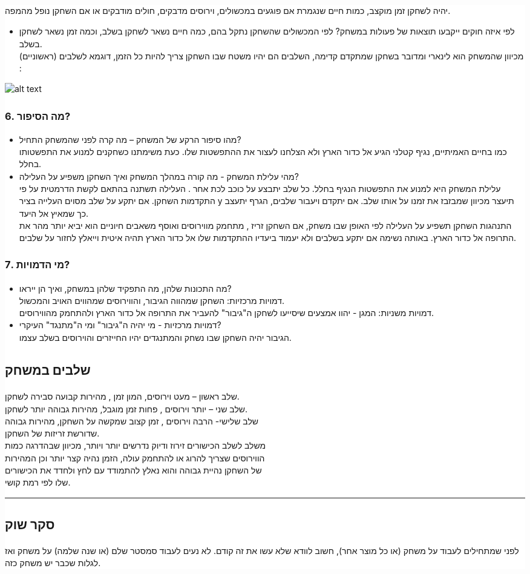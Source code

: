 יהיה לשחקן זמן מוקצב, כמות חיים שנגמרת אם פוגעים במכשולים, וירוסים מדבקים, חולים מודבקים או אם השחקן נופל מהמפה.
* לפי איזה חוקים ייקבעו תוצאות של פעולות במשחק?
לפי המכשולים שהשחקן נתקל בהם, כמה חיים נשאר לשחקן בשלב, וכמה זמן נשאר לשחקן בשלב.  
מכיוון שהמשחק הוא לינארי ומדובר בשחקן שמתקדם קדימה, השלבים הם יהיו משטח שבו השחקן צריך להיות כל הזמן, דוגמא לשלבים (ראשוניים) :  

![alt text](https://raw.githubusercontent.com/GameDev2020/VirusKick_week9/main/endlessWorld.JPG)


### 6.	מה הסיפור?
*	מהו סיפור הרקע של המשחק – מה קרה לפני שהמשחק התחיל?  
כמו בחיים האמיתיים, נגיף קטלני הגיע אל כדור הארץ ולא הצלחנו לעצור את ההתפשטות שלו. כעת משימתנו כשחקנים למנוע את התפשטותו בחלל.
*   מהי עלילת המשחק - מה קורה במהלך המשחק ואיך השחקן משפיע על העלילה?  
עלילת המשחק היא למנוע את התפשטות הנגיף בחלל. כל שלב יתבצע על כוכב לכת אחר . העלילה תשתנה בהתאם לקשת הדרמטית על פי התקדמות השחקן. אם יתקע על שלב מסוים העלייה בציר y תיעצר מכיוון שמבזבז את זמנו על אותו שלב. אם יתקדם ויעבור שלבים, הגרף יתעצב כך שמאיץ אל היעד.  
התנהגות השחקן תשפיע על העלילה לפי האופן שבו משחק, אם השחקן זריז , מתחמק מווירוסים ואוסף משאבים חיוניים הוא יביא יותר מהר את התרופה אל כדור הארץ. באותה נשימה אם יתקע בשלבים ולא יעמוד ביעדיו ההתקדמות שלו אל כדור הארץ תהיה איטית וייאלץ לחזור על שלבים.  



### 7.	מי הדמויות?

*   מה התכונות שלהן, מה התפקיד שלהן במשחק, ואיך הן ייראו?  
דמויות מרכזיות: השחקן שמהווה הגיבור, והווירוסים שמהווים האויב והמכשול.  
דמויות משניות: המגן - יהוו אמצעים שיסייעו לשחקן ה"גיבור" להעביר את התרופה אל כדור הארץ ולהתחמק מהווירוסים.     
*	דמויות מרכזיות -  מי יהיה ה"גיבור" ומי ה"מתנגד" העיקרי?  
הגיבור יהיה השחקן שבו נשחק והמתנגדים יהיו החייזרים והוירוסים בשלב עצמו.


## שלבים במשחק

שלב ראשון – מעט וירוסים, המון זמן , מהירות קבועה סבירה לשחקן.    
שלב שני – יותר וירוסים , פחות זמן מוגבל, מהירות גבוהה יותר לשחקן.    
שלב שלישי- הרבה וירוסים , זמן קצוב שמקשה על השחקן, מהירות גבוהה    
שדורשת זריזות של השחקן.    
משלב לשלב הכישורים זירוז ודיוק נדרשים יותר ויותר, מכיוון שבהדרגה כמות    
הווירוסים שצריך להרוג או להתחמק עולה, הזמן נהיה קצר יותר וכן המהירות    
של השחקן נהיית גבוהה והוא נאלץ להתמודד עם לחץ ולחדד את הכישורים     
שלו לפי רמת קושי.    

---


## סקר שוק

לפני שמתחילים לעבוד על משחק (או כל מוצר אחר), חשוב לוודא שלא עשו את זה קודם. לא נעים לעבוד סמסטר שלם (או שנה שלמה) על משחק ואז לגלות שכבר יש משחק כזה. 
